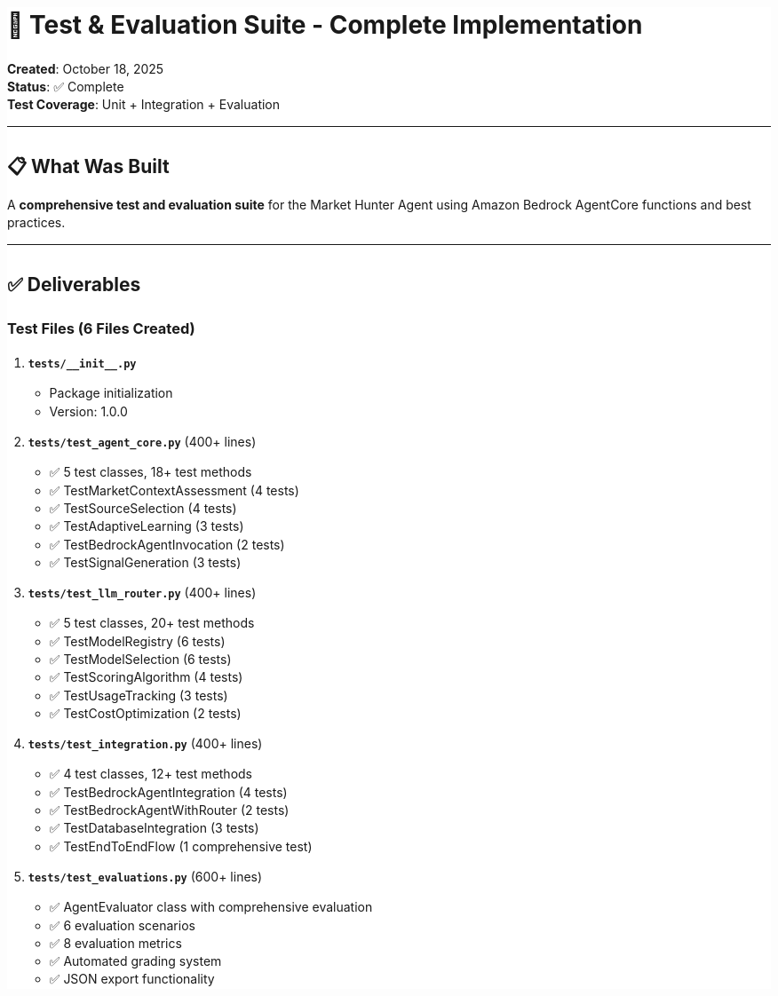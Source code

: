 # 🧪 Test & Evaluation Suite - Complete Implementation

**Created**: October 18, 2025  
**Status**: ✅ Complete  
**Test Coverage**: Unit + Integration + Evaluation

---

## 📋 What Was Built

A **comprehensive test and evaluation suite** for the Market Hunter Agent using Amazon Bedrock AgentCore functions and best practices.

---

## ✅ Deliverables

### Test Files (6 Files Created)

1. **`tests/__init__.py`**
   - Package initialization
   - Version: 1.0.0

2. **`tests/test_agent_core.py`** (400+ lines)
   - ✅ 5 test classes, 18+ test methods
   - ✅ TestMarketContextAssessment (4 tests)
   - ✅ TestSourceSelection (4 tests)
   - ✅ TestAdaptiveLearning (3 tests)
   - ✅ TestBedrockAgentInvocation (2 tests)
   - ✅ TestSignalGeneration (3 tests)

3. **`tests/test_llm_router.py`** (400+ lines)
   - ✅ 5 test classes, 20+ test methods
   - ✅ TestModelRegistry (6 tests)
   - ✅ TestModelSelection (6 tests)
   - ✅ TestScoringAlgorithm (4 tests)
   - ✅ TestUsageTracking (3 tests)
   - ✅ TestCostOptimization (2 tests)

4. **`tests/test_integration.py`** (400+ lines)
   - ✅ 4 test classes, 12+ test methods
   - ✅ TestBedrockAgentIntegration (4 tests)
   - ✅ TestBedrockAgentWithRouter (2 tests)
   - ✅ TestDatabaseIntegration (3 tests)
   - ✅ TestEndToEndFlow (1 comprehensive test)

5. **`tests/test_evaluations.py`** (600+ lines)
   - ✅ AgentEvaluator class with comprehensive evaluation
   - ✅ 6 evaluation scenarios
   - ✅ 8 evaluation metrics
   - ✅ Automated grading system
   - ✅ JSON export functionality
